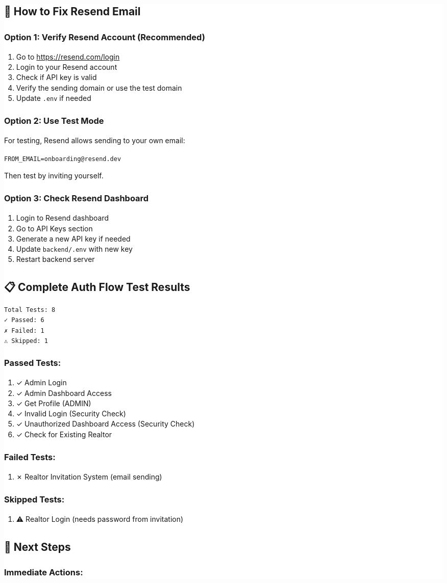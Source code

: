 ## 🔧 How to Fix Resend Email

### Option 1: Verify Resend Account (Recommended)
1. Go to https://resend.com/login
2. Login to your Resend account
3. Check if API key is valid
4. Verify the sending domain or use the test domain
5. Update `.env` if needed

### Option 2: Use Test Mode
For testing, Resend allows sending to your own email:
```env
FROM_EMAIL=onboarding@resend.dev
```
Then test by inviting yourself.

### Option 3: Check Resend Dashboard
1. Login to Resend dashboard
2. Go to API Keys section
3. Generate a new API key if needed
4. Update `backend/.env` with new key
5. Restart backend server

## 📋 Complete Auth Flow Test Results

```
Total Tests: 8
✓ Passed: 6
✗ Failed: 1
⚠ Skipped: 1
```

### Passed Tests:
1. ✓ Admin Login
2. ✓ Admin Dashboard Access
3. ✓ Get Profile (ADMIN)
4. ✓ Invalid Login (Security Check)
5. ✓ Unauthorized Dashboard Access (Security Check)
6. ✓ Check for Existing Realtor

### Failed Tests:
1. ✗ Realtor Invitation System (email sending)

### Skipped Tests:
1. ⚠ Realtor Login (needs password from invitation)

## 🚀 Next Steps

### Immediate Actions:
